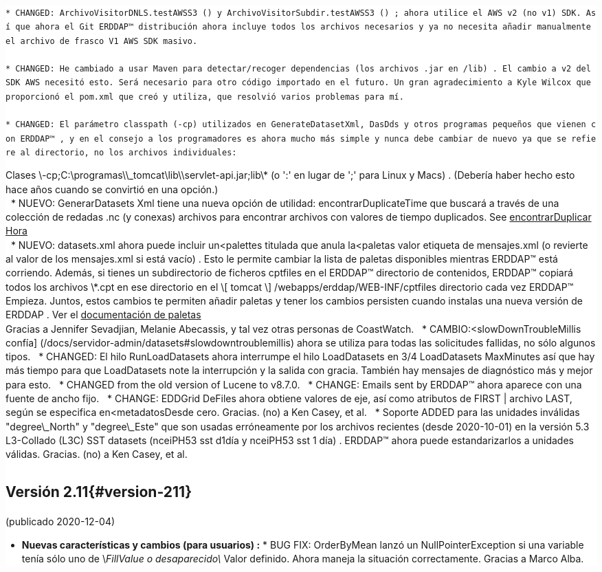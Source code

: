     * CHANGED: ArchivoVisitorDNLS.testAWSS3 () y ArchivoVisitorSubdir.testAWSS3 () ; ahora utilice el AWS v2 (no v1) SDK. Así que ahora el Git ERDDAP™ distribución ahora incluye todos los archivos necesarios y ya no necesita añadir manualmente el archivo de frasco V1 AWS SDK masivo.
         
    * CHANGED: He cambiado a usar Maven para detectar/recoger dependencias (los archivos .jar en /lib) . El cambio a v2 del SDK AWS necesitó esto. Será necesario para otro código importado en el futuro. Un gran agradecimiento a Kyle Wilcox que proporcionó el pom.xml que creó y utiliza, que resolvió varios problemas para mí.
         
    * CHANGED: El parámetro classpath (-cp) utilizados en GenerateDatasetXml, DasDds y otros programas pequeños que vienen con ERDDAP™ , y en el consejo a los programadores es ahora mucho más simple y nunca debe cambiar de nuevo ya que se refiere al directorio, no los archivos individuales:
Clases \\-cp;C:\\programas\\\\_tomcat\\lib\\\\servlet-api.jar;lib\\*
         (o ':' en lugar de ';' para Linux y Macs) .
         (Debería haber hecho esto hace años cuando se convirtió en una opción.)   
         
    * NUEVO: GenerarDatasets Xml tiene una nueva opción de utilidad: encontrarDuplicateTime que buscará a través de una colección de redadas .nc   (y conexas) archivos para encontrar archivos con valores de tiempo duplicados. See [encontrarDuplicar Hora](/docs/server-admin/datasets#findduplicatetime)   
         
    * NUEVO: datasets.xml ahora puede incluir un&lt;palettes titulada que anula la&lt;paletas valor etiqueta de mensajes.xml (o revierte al valor de los mensajes.xml si está vacío) . Esto le permite cambiar la lista de paletas disponibles mientras ERDDAP™ está corriendo. Además, si tienes un subdirectorio de ficheros cptfiles en el ERDDAP™ directorio de contenidos, ERDDAP™ copiará todos los archivos \\*.cpt en ese directorio en el \\[ tomcat \\] /webapps/erddap/WEB-INF/cptfiles directorio cada vez ERDDAP™ Empieza. Juntos, estos cambios te permiten añadir paletas y tener los cambios persisten cuando instalas una nueva versión de ERDDAP . Ver el [documentación de paletas](/docs/server-admin/datasets#palettes)   
Gracias a Jennifer Sevadjian, Melanie Abecassis, y tal vez otras personas de CoastWatch.
         
    * CAMBIO:&lt;slowDownTroubleMillis confía] (/docs/servidor-admin/datasets#slowdowntroublemillis) ahora se utiliza para todas las solicitudes fallidas, no sólo algunos tipos.
         
    * CHANGED: El hilo RunLoadDatasets ahora interrumpe el hilo LoadDatasets en 3/4 LoadDatasets MaxMinutes así que hay más tiempo para que LoadDatasets note la interrupción y la salida con gracia. También hay mensajes de diagnóstico más y mejor para esto.
         
    * CHANGED from the old version of Lucene to v8.7.0.
         
    * CHANGE: Emails sent by ERDDAP™ ahora aparece con una fuente de ancho fijo.
         
    * CHANGE: EDDGrid DeFiles ahora obtiene valores de eje, así como atributos de FIRST | archivo LAST, según se especifica en&lt;metadatosDesde cero. Gracias. (no) a Ken Casey, et al.
         
    * Soporte ADDED para las unidades inválidas "degree\\_North" y "degree\\_Este" que son usadas erróneamente por los archivos recientes (desde 2020-10-01) en la versión 5.3 L3-Collado (L3C) SST datasets (nceiPH53 sst d1día y nceiPH53 sst 1 día) . ERDDAP™ ahora puede estandarizarlos a unidades válidas. Gracias. (no) a Ken Casey, et al.
         

## Versión 2.11{#version-211} 
 (publicado 2020-12-04) 

*    **Nuevas características y cambios (para usuarios) :** 
    * BUG FIX: OrderByMean lanzó un NullPointerException si una variable tenía sólo uno de \\_FillValue o desaparecido\\_ Valor definido. Ahora maneja la situación correctamente. Gracias a Marco Alba.
         